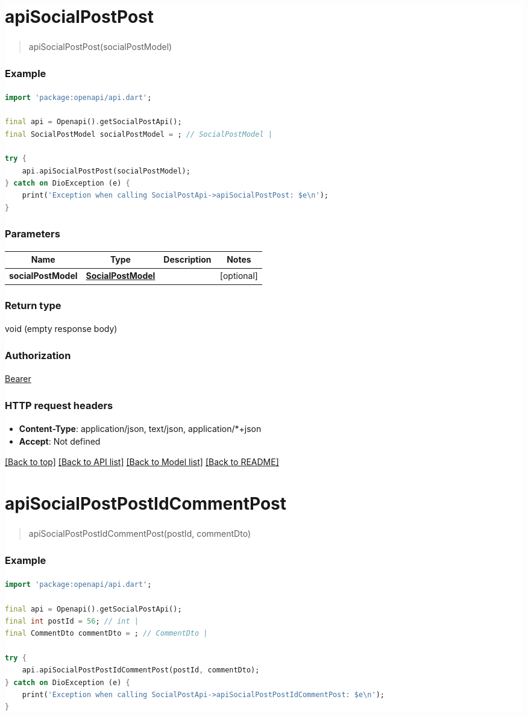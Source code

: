 # **apiSocialPostPost**
> apiSocialPostPost(socialPostModel)



### Example
```dart
import 'package:openapi/api.dart';

final api = Openapi().getSocialPostApi();
final SocialPostModel socialPostModel = ; // SocialPostModel | 

try {
    api.apiSocialPostPost(socialPostModel);
} catch on DioException (e) {
    print('Exception when calling SocialPostApi->apiSocialPostPost: $e\n');
}
```

### Parameters

Name | Type | Description  | Notes
------------- | ------------- | ------------- | -------------
 **socialPostModel** | [**SocialPostModel**](SocialPostModel.md)|  | [optional] 

### Return type

void (empty response body)

### Authorization

[Bearer](../README.md#Bearer)

### HTTP request headers

 - **Content-Type**: application/json, text/json, application/*+json
 - **Accept**: Not defined

[[Back to top]](#) [[Back to API list]](../README.md#documentation-for-api-endpoints) [[Back to Model list]](../README.md#documentation-for-models) [[Back to README]](../README.md)

# **apiSocialPostPostIdCommentPost**
> apiSocialPostPostIdCommentPost(postId, commentDto)



### Example
```dart
import 'package:openapi/api.dart';

final api = Openapi().getSocialPostApi();
final int postId = 56; // int | 
final CommentDto commentDto = ; // CommentDto | 

try {
    api.apiSocialPostPostIdCommentPost(postId, commentDto);
} catch on DioException (e) {
    print('Exception when calling SocialPostApi->apiSocialPostPostIdCommentPost: $e\n');
}
```
